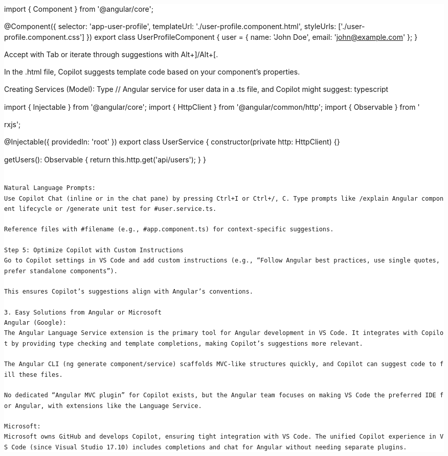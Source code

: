 import { Component } from '@angular/core';

@Component({
  selector: 'app-user-profile',
  templateUrl: './user-profile.component.html',
  styleUrls: ['./user-profile.component.css']
})
export class UserProfileComponent {
  user = { name: 'John Doe', email: 'john@example.com' };
}

Accept with Tab or iterate through suggestions with Alt+]/Alt+[.

In the .html file, Copilot suggests template code based on your component’s properties.

Creating Services (Model):
Type // Angular service for user data in a .ts file, and Copilot might suggest:
typescript

import { Injectable } from '@angular/core';
import { HttpClient } from '@angular/common/http';
import { Observable } from '

rxjs';

@Injectable({
  providedIn: 'root'
})
export class UserService {
  constructor(private http: HttpClient) {}
  
  getUsers(): Observable<any> {
    return this.http.get('api/users');
  }
}
```

Natural Language Prompts:
Use Copilot Chat (inline or in the chat pane) by pressing Ctrl+I or Ctrl+/, C. Type prompts like /explain Angular component lifecycle or /generate unit test for #user.service.ts.

Reference files with #filename (e.g., #app.component.ts) for context-specific suggestions.

Step 5: Optimize Copilot with Custom Instructions
Go to Copilot settings in VS Code and add custom instructions (e.g., “Follow Angular best practices, use single quotes, prefer standalone components”).

This ensures Copilot’s suggestions align with Angular’s conventions.

3. Easy Solutions from Angular or Microsoft
Angular (Google):
The Angular Language Service extension is the primary tool for Angular development in VS Code. It integrates with Copilot by providing type checking and template completions, making Copilot’s suggestions more relevant.

The Angular CLI (ng generate component/service) scaffolds MVC-like structures quickly, and Copilot can suggest code to fill these files.

No dedicated “Angular MVC plugin” for Copilot exists, but the Angular team focuses on making VS Code the preferred IDE for Angular, with extensions like the Language Service.

Microsoft:
Microsoft owns GitHub and develops Copilot, ensuring tight integration with VS Code. The unified Copilot experience in VS Code (since Visual Studio 17.10) includes completions and chat for Angular without needing separate plugins.

```